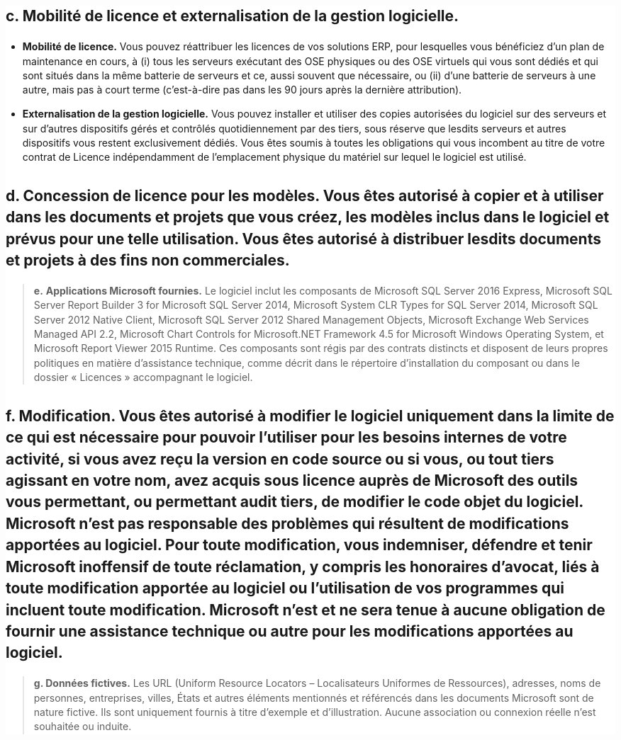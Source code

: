 c. Mobilité de licence et externalisation de la gestion logicielle.
-------------------------------------------------------------------

-   **Mobilité de licence.** Vous pouvez réattribuer les licences de vos
    solutions ERP, pour lesquelles vous bénéficiez d’un plan de
    maintenance en cours, à (i) tous les serveurs exécutant des OSE
    physiques ou des OSE virtuels qui vous sont dédiés et qui sont
    situés dans la même batterie de serveurs et ce, aussi souvent que
    nécessaire, ou (ii) d’une batterie de serveurs à une autre, mais pas
    à court terme (c’est-à-dire pas dans les 90 jours après la
    dernière attribution).

-   **Externalisation de la gestion logicielle.** Vous pouvez installer
    et utiliser des copies autorisées du logiciel sur des serveurs et
    sur d’autres dispositifs gérés et contrôlés quotidiennement par des
    tiers, sous réserve que lesdits serveurs et autres dispositifs vous
    restent exclusivement dédiés. Vous êtes soumis à toutes les
    obligations qui vous incombent au titre de votre contrat de Licence
    indépendamment de l’emplacement physique du matériel sur lequel le
    logiciel est utilisé.

d. Concession de licence pour les modèles. Vous êtes autorisé à copier et à utiliser dans les documents et projets que vous créez, les modèles inclus dans le logiciel et prévus pour une telle utilisation. Vous êtes autorisé à distribuer lesdits documents et projets à des fins non commerciales.
------------------------------------------------------------------------------------------------------------------------------------------------------------------------------------------------------------------------------------------------------------------------------------------------------

> **e.** **Applications Microsoft fournies.** Le logiciel inclut les
> composants de Microsoft SQL Server 2016 Express, Microsoft SQL Server
> Report Builder 3 for Microsoft SQL Server 2014, Microsoft System CLR
> Types for SQL Server 2014, Microsoft SQL Server 2012 Native Client,
> Microsoft SQL Server 2012 Shared Management Objects, Microsoft
> Exchange Web Services Managed API 2.2, Microsoft Chart Controls for
> Microsoft.NET Framework 4.5 for Microsoft Windows Operating System, et
> Microsoft Report Viewer 2015 Runtime. Ces composants sont régis par
> des contrats distincts et disposent de leurs propres politiques en
> matière d’assistance technique, comme décrit dans le répertoire
> d’installation du composant ou dans le dossier « Licences »
> accompagnant le logiciel.

f. Modification. Vous êtes autorisé à modifier le logiciel uniquement dans la limite de ce qui est nécessaire pour pouvoir l’utiliser pour les besoins internes de votre activité, si vous avez reçu la version en code source ou si vous, ou tout tiers agissant en votre nom, avez acquis sous licence auprès de Microsoft des outils vous permettant, ou permettant audit tiers, de modifier le code objet du logiciel. Microsoft n’est pas responsable des problèmes qui résultent de modifications apportées au logiciel. Pour toute modification, vous indemniser, défendre et tenir Microsoft inoffensif de toute réclamation, y compris les honoraires d’avocat, liés à toute modification apportée au logiciel ou l’utilisation de vos programmes qui incluent toute modification. Microsoft n’est et ne sera tenue à aucune obligation de fournir une assistance technique ou autre pour les modifications apportées au logiciel. 
--------------------------------------------------------------------------------------------------------------------------------------------------------------------------------------------------------------------------------------------------------------------------------------------------------------------------------------------------------------------------------------------------------------------------------------------------------------------------------------------------------------------------------------------------------------------------------------------------------------------------------------------------------------------------------------------------------------------------------------------------------------------------------------------------------------------------------------------------------------------------------------------------------------------------------------------

> **g. Données fictives.** Les URL (Uniform Resource Locators –
> Localisateurs Uniformes de Ressources), adresses, noms de personnes,
> entreprises, villes, États et autres éléments mentionnés et référencés
> dans les documents Microsoft sont de nature fictive. Ils sont
> uniquement fournis à titre d’exemple et d’illustration. Aucune
> association ou connexion réelle n’est souhaitée ou induite.
